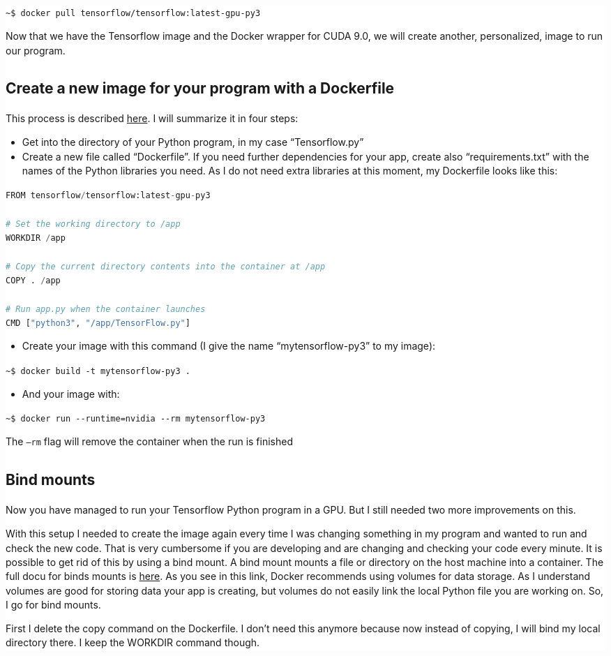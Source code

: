 `~$ docker pull tensorflow/tensorflow:latest-gpu-py3`

Now that we have the Tensorflow image and the Docker wrapper for CUDA 9.0, we will create another, personalized, image to run our program.

## Create a new image for your program with a Dockerfile
This process is described [here](https://docs.docker.com/get-started/part2/). I will summarize it in four steps:

- Get into the directory of your Python program, in my case “Tensorflow.py”
- Create a new file called “Dockerfile”. If you need further dependencies for your app, create also “requirements.txt” with the names of the Python libraries you need.  As I do not need extra libraries at this moment, my Dockerfile looks like this:

```python
FROM tensorflow/tensorflow:latest-gpu-py3

# Set the working directory to /app
WORKDIR /app

# Copy the current directory contents into the container at /app
COPY . /app

# Run app.py when the container launches
CMD ["python3", "/app/TensorFlow.py"]
```

- Create your image with this command (I give the name “mytensorflow-py3” to my image):

```
~$ docker build -t mytensorflow-py3 .
```

- And your image with:

```shell
~$ docker run --runtime=nvidia --rm mytensorflow-py3
```

The `–rm` flag will remove the container when the run is finished

## Bind mounts
Now you have managed to run your Tensorflow Python program in a GPU. But I still needed two more improvements on this.

With this setup I needed to create the image again every time I was changing something in my program and wanted to run and check the new code. That is very cumbersome if you are developing and are changing and checking your code every minute. It is possible to get rid of this by using a bind mount.  A bind mount mounts a file or directory on the host machine into a container. The full docu for binds mounts is [here](https://docs.docker.com/storage/bind-mounts/). As you see in this link, Docker recommends using volumes for data storage. As I understand volumes are good for storing data your app is creating, but volumes do not easily link the local Python file you are working on. So, I go for bind mounts.

First I delete the copy command on the Dockerfile. I don’t need this anymore because now instead of copying, I will bind my local directory there. I keep the WORKDIR command though.

